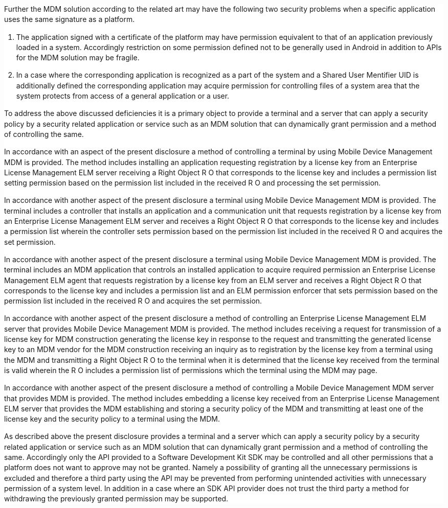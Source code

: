 Further the MDM solution according to the related art may have the following two security problems when a specific application uses the same signature as a platform.

1. The application signed with a certificate of the platform may have permission equivalent to that of an application previously loaded in a system. Accordingly restriction on some permission defined not to be generally used in Android in addition to APIs for the MDM solution may be fragile.

2. In a case where the corresponding application is recognized as a part of the system and a Shared User Mentifier UID is additionally defined the corresponding application may acquire permission for controlling files of a system area that the system protects from access of a general application or a user.

To address the above discussed deficiencies it is a primary object to provide a terminal and a server that can apply a security policy by a security related application or service such as an MDM solution that can dynamically grant permission and a method of controlling the same.

In accordance with an aspect of the present disclosure a method of controlling a terminal by using Mobile Device Management MDM is provided. The method includes installing an application requesting registration by a license key from an Enterprise License Management ELM server receiving a Right Object R O that corresponds to the license key and includes a permission list setting permission based on the permission list included in the received R O and processing the set permission.

In accordance with another aspect of the present disclosure a terminal using Mobile Device Management MDM is provided. The terminal includes a controller that installs an application and a communication unit that requests registration by a license key from an Enterprise License Management ELM server and receives a Right Object R O that corresponds to the license key and includes a permission list wherein the controller sets permission based on the permission list included in the received R O and acquires the set permission.

In accordance with another aspect of the present disclosure a terminal using Mobile Device Management MDM is provided. The terminal includes an MDM application that controls an installed application to acquire required permission an Enterprise License Management ELM agent that requests registration by a license key from an ELM server and receives a Right Object R O that corresponds to the license key and includes a permission list and an ELM permission enforcer that sets permission based on the permission list included in the received R O and acquires the set permission.

In accordance with another aspect of the present disclosure a method of controlling an Enterprise License Management ELM server that provides Mobile Device Management MDM is provided. The method includes receiving a request for transmission of a license key for MDM construction generating the license key in response to the request and transmitting the generated license key to an MDM vendor for the MDM construction receiving an inquiry as to registration by the license key from a terminal using the MDM and transmitting a Right Object R O to the terminal when it is determined that the license key received from the terminal is valid wherein the R O includes a permission list of permissions which the terminal using the MDM may page.

In accordance with another aspect of the present disclosure a method of controlling a Mobile Device Management MDM server that provides MDM is provided. The method includes embedding a license key received from an Enterprise License Management ELM server that provides the MDM establishing and storing a security policy of the MDM and transmitting at least one of the license key and the security policy to a terminal using the MDM.

As described above the present disclosure provides a terminal and a server which can apply a security policy by a security related application or service such as an MDM solution that can dynamically grant permission and a method of controlling the same. Accordingly only the API provided to a Software Development Kit SDK may be controlled and all other permissions that a platform does not want to approve may not be granted. Namely a possibility of granting all the unnecessary permissions is excluded and therefore a third party using the API may be prevented from performing unintended activities with unnecessary permission of a system level. In addition in a case where an SDK API provider does not trust the third party a method for withdrawing the previously granted permission may be supported.
